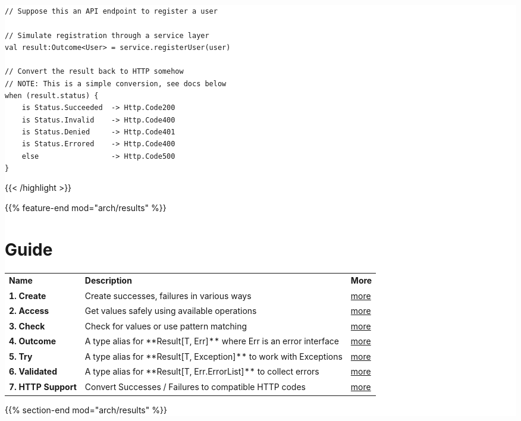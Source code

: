     // Suppose this an API endpoint to register a user

    // Simulate registration through a service layer
    val result:Outcome<User> = service.registerUser(user)

    // Convert the result back to HTTP somehow
    // NOTE: This is a simple conversion, see docs below
    when (result.status) {
        is Status.Succeeded  -> Http.Code200
        is Status.Invalid    -> Http.Code400
        is Status.Denied     -> Http.Code401
        is Status.Errored    -> Http.Code400
        else                 -> Http.Code500
    } 

{{< /highlight >}}

{{% feature-end mod="arch/results" %}}

# Guide
<table class="table table-bordered table-striped">
    <tr>
        <td><strong>Name</strong></td>
        <td><strong>Description</strong></td>
        <td><strong>More</strong></td>
    </tr>
    <tr>
        <td><strong>1. Create</strong></td>
        <td>Create successes, failures in various ways</td>
        <td><a href="arch/results/#create" class="more"><span class="btn btn-primary">more</span></a></td>
    </tr>
    <tr>
        <td><strong>2. Access</strong></td>
        <td>Get values safely using available operations</td>
        <td><a href="arch/results/#access" class="more"><span class="btn btn-primary">more</span></a></td>
    </tr>
    <tr>
        <td><strong>3. Check</strong></td>
        <td>Check for values or use pattern matching</td>
        <td><a href="arch/results/#check" class="more"><span class="btn btn-primary">more</span></a></td>
    </tr>
    <tr>
        <td><strong>4. Outcome</strong></td>
        <td>A type alias for **Result[T, Err]** where Err is an error interface</td>
        <td><a href="arch/results/#outcome" class="more"><span class="btn btn-primary">more</span></a></td>
    </tr>
    <tr>
        <td><strong>5. Try</strong></td>
        <td>A type alias for **Result[T, Exception]** to work with Exceptions</td>
        <td><a href="arch/results/#try" class="more"><span class="btn btn-primary">more</span></a></td>
    </tr>
    <tr>
        <td><strong>6. Validated</strong></td>
        <td>A type alias for **Result[T, Err.ErrorList]** to collect errors</td>
        <td><a href="arch/results/#validated" class="more"><span class="btn btn-primary">more</span></a></td>
    </tr>
    <tr>
        <td><strong>7. HTTP Support</strong></td>
        <td>Convert Successes / Failures to compatible HTTP codes</td>
        <td><a href="arch/results/#http" class="more"><span class="btn btn-primary">more</span></a></td>
    </tr>
</table>
{{% section-end mod="arch/results" %}}
